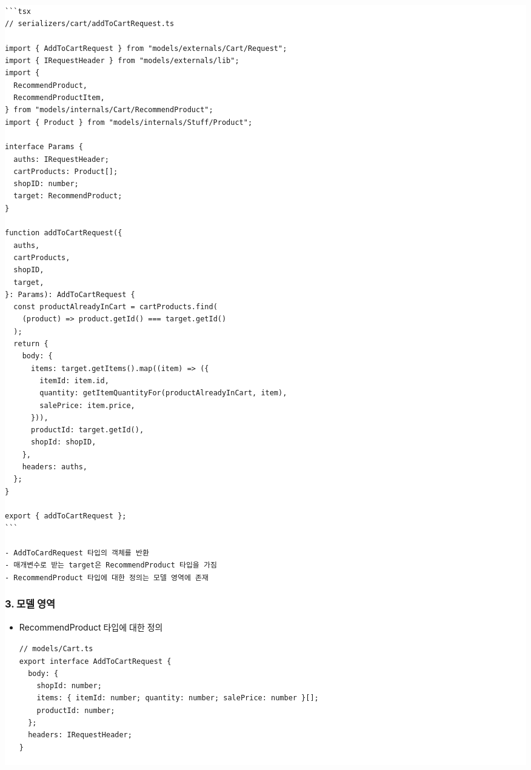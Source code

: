     ```tsx
    // serializers/cart/addToCartRequest.ts
    
    import { AddToCartRequest } from "models/externals/Cart/Request";
    import { IRequestHeader } from "models/externals/lib";
    import {
      RecommendProduct,
      RecommendProductItem,
    } from "models/internals/Cart/RecommendProduct";
    import { Product } from "models/internals/Stuff/Product";
    
    interface Params {
      auths: IRequestHeader;
      cartProducts: Product[];
      shopID: number;
      target: RecommendProduct;
    }
    
    function addToCartRequest({
      auths,
      cartProducts,
      shopID,
      target,
    }: Params): AddToCartRequest {
      const productAlreadyInCart = cartProducts.find(
        (product) => product.getId() === target.getId()
      );
      return {
        body: {
          items: target.getItems().map((item) => ({
            itemId: item.id,
            quantity: getItemQuantityFor(productAlreadyInCart, item),
            salePrice: item.price,
          })),
          productId: target.getId(),
          shopId: shopID,
        },
        headers: auths,
      };
    }
    
    export { addToCartRequest };
    ```
    
    - AddToCardRequest 타입의 객체를 반환
    - 매개변수로 받는 target은 RecommendProduct 타입을 가짐
    - RecommendProduct 타입에 대한 정의는 모델 영역에 존재

### 3. 모델 영역

- RecommendProduct 타입에 대한 정의
    
    ```tsx
    // models/Cart.ts
    export interface AddToCartRequest {
      body: {
        shopId: number;
        items: { itemId: number; quantity: number; salePrice: number }[];
        productId: number;
      };
      headers: IRequestHeader;
    }
    